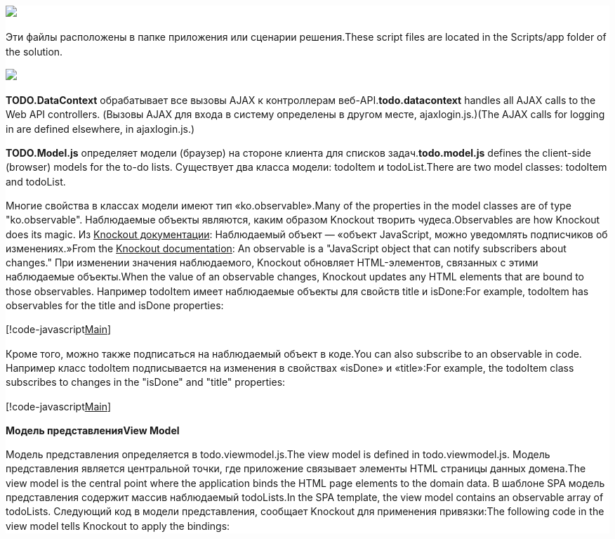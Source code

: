 ![](knockoutjs-template/_static/image11.png)

<span data-ttu-id="ca1b0-263">Эти файлы расположены в папке приложения или сценарии решения.</span><span class="sxs-lookup"><span data-stu-id="ca1b0-263">These script files are located in the Scripts/app folder of the solution.</span></span>

![](knockoutjs-template/_static/image12.png)

<span data-ttu-id="ca1b0-264">**TODO.DataContext** обрабатывает все вызовы AJAX к контроллерам веб-API.</span><span class="sxs-lookup"><span data-stu-id="ca1b0-264">**todo.datacontext** handles all AJAX calls to the Web API controllers.</span></span> <span data-ttu-id="ca1b0-265">(Вызовы AJAX для входа в систему определены в другом месте, ajaxlogin.js.)</span><span class="sxs-lookup"><span data-stu-id="ca1b0-265">(The AJAX calls for logging in are defined elsewhere, in ajaxlogin.js.)</span></span>

<span data-ttu-id="ca1b0-266">**TODO.Model.js** определяет модели (браузер) на стороне клиента для списков задач.</span><span class="sxs-lookup"><span data-stu-id="ca1b0-266">**todo.model.js** defines the client-side (browser) models for the to-do lists.</span></span> <span data-ttu-id="ca1b0-267">Существует два класса модели: todoItem и todoList.</span><span class="sxs-lookup"><span data-stu-id="ca1b0-267">There are two model classes: todoItem and todoList.</span></span>

<span data-ttu-id="ca1b0-268">Многие свойства в классах модели имеют тип «ko.observable».</span><span class="sxs-lookup"><span data-stu-id="ca1b0-268">Many of the properties in the model classes are of type "ko.observable".</span></span> <span data-ttu-id="ca1b0-269">Наблюдаемые объекты являются, каким образом Knockout творить чудеса.</span><span class="sxs-lookup"><span data-stu-id="ca1b0-269">Observables are how Knockout does its magic.</span></span> <span data-ttu-id="ca1b0-270">Из [Knockout документации](http://knockoutjs.com/documentation/introduction.html): Наблюдаемый объект — «объект JavaScript, можно уведомлять подписчиков об изменениях.»</span><span class="sxs-lookup"><span data-stu-id="ca1b0-270">From the [Knockout documentation](http://knockoutjs.com/documentation/introduction.html): An observable is a "JavaScript object that can notify subscribers about changes."</span></span> <span data-ttu-id="ca1b0-271">При изменении значения наблюдаемого, Knockout обновляет HTML-элементов, связанных с этими наблюдаемые объекты.</span><span class="sxs-lookup"><span data-stu-id="ca1b0-271">When the value of an observable changes, Knockout updates any HTML elements that are bound to those observables.</span></span> <span data-ttu-id="ca1b0-272">Например todoItem имеет наблюдаемые объекты для свойств title и isDone:</span><span class="sxs-lookup"><span data-stu-id="ca1b0-272">For example, todoItem has observables for the title and isDone properties:</span></span>

[!code-javascript[Main](knockoutjs-template/samples/sample5.js)]

<span data-ttu-id="ca1b0-273">Кроме того, можно также подписаться на наблюдаемый объект в коде.</span><span class="sxs-lookup"><span data-stu-id="ca1b0-273">You can also subscribe to an observable in code.</span></span> <span data-ttu-id="ca1b0-274">Например класс todoItem подписывается на изменения в свойствах «isDone» и «title»:</span><span class="sxs-lookup"><span data-stu-id="ca1b0-274">For example, the todoItem class subscribes to changes in the "isDone" and "title" properties:</span></span>

[!code-javascript[Main](knockoutjs-template/samples/sample6.js)]

<span data-ttu-id="ca1b0-275">**Модель представления**</span><span class="sxs-lookup"><span data-stu-id="ca1b0-275">**View Model**</span></span>

<span data-ttu-id="ca1b0-276">Модель представления определяется в todo.viewmodel.js.</span><span class="sxs-lookup"><span data-stu-id="ca1b0-276">The view model is defined in todo.viewmodel.js.</span></span> <span data-ttu-id="ca1b0-277">Модель представления является центральной точки, где приложение связывает элементы HTML страницы данных домена.</span><span class="sxs-lookup"><span data-stu-id="ca1b0-277">The view model is the central point where the application binds the HTML page elements to the domain data.</span></span> <span data-ttu-id="ca1b0-278">В шаблоне SPA модель представления содержит массив наблюдаемый todoLists.</span><span class="sxs-lookup"><span data-stu-id="ca1b0-278">In the SPA template, the view model contains an observable array of todoLists.</span></span> <span data-ttu-id="ca1b0-279">Следующий код в модели представления, сообщает Knockout для применения привязки:</span><span class="sxs-lookup"><span data-stu-id="ca1b0-279">The following code in the view model tells Knockout to apply the bindings:</span></span>
